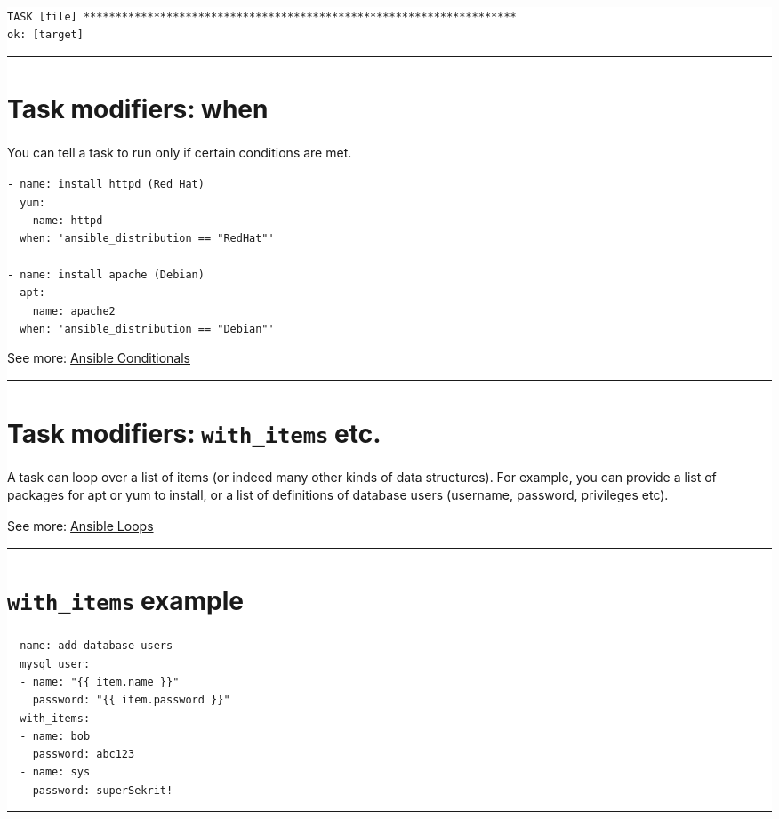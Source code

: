 ```
TASK [file] ********************************************************************
ok: [target]
```

---

# Task modifiers: when

You can tell a task to run only if certain conditions are met.

```
- name: install httpd (Red Hat)
  yum:
    name: httpd
  when: 'ansible_distribution == "RedHat"'

- name: install apache (Debian)
  apt:
    name: apache2
  when: 'ansible_distribution == "Debian"'
```

See more: [Ansible Conditionals](http://docs.ansible.com/ansible/playbooks_conditionals.html)

---

# Task modifiers: `with_items` etc.

A task can loop over a list of items (or indeed many other kinds of data structures).
For example, you can provide a list of packages for apt or yum to install, or
a list of definitions of database users (username, password, privileges etc).

See more: [Ansible Loops](http://docs.ansible.com/ansible/playbooks_loops.html)

---

# `with_items` example
```
- name: add database users
  mysql_user:
  - name: "{{ item.name }}"
    password: "{{ item.password }}"
  with_items:
  - name: bob
    password: abc123
  - name: sys
    password: superSekrit!
```

---
